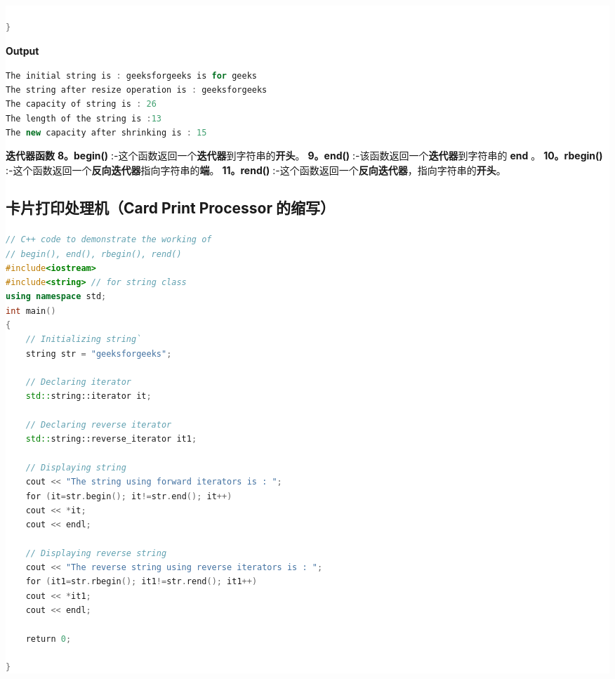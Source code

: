 ```cpp

}
```

**Output**

```cpp
The initial string is : geeksforgeeks is for geeks
The string after resize operation is : geeksforgeeks
The capacity of string is : 26
The length of the string is :13
The new capacity after shrinking is : 15

```

**迭代器函数**
**8。begin()** :-这个函数返回一个**迭代器**到字符串的**开头**。
**9。end()** :-该函数返回一个**迭代器**到字符串的 **end** 。
**10。rbegin()** :-这个函数返回一个**反向迭代器**指向字符串的**端**。
**11。rend()** :-这个函数返回一个**反向迭代器**，指向字符串的**开头**。

## 卡片打印处理机（Card Print Processor 的缩写）

```cpp
// C++ code to demonstrate the working of
// begin(), end(), rbegin(), rend()
#include<iostream>
#include<string> // for string class
using namespace std;
int main()
{
    // Initializing string`
    string str = "geeksforgeeks";

    // Declaring iterator
    std::string::iterator it;

    // Declaring reverse iterator
    std::string::reverse_iterator it1;

    // Displaying string
    cout << "The string using forward iterators is : ";
    for (it=str.begin(); it!=str.end(); it++)
    cout << *it;
    cout << endl;

    // Displaying reverse string
    cout << "The reverse string using reverse iterators is : ";
    for (it1=str.rbegin(); it1!=str.rend(); it1++)
    cout << *it1;
    cout << endl;

    return 0;

}
```
